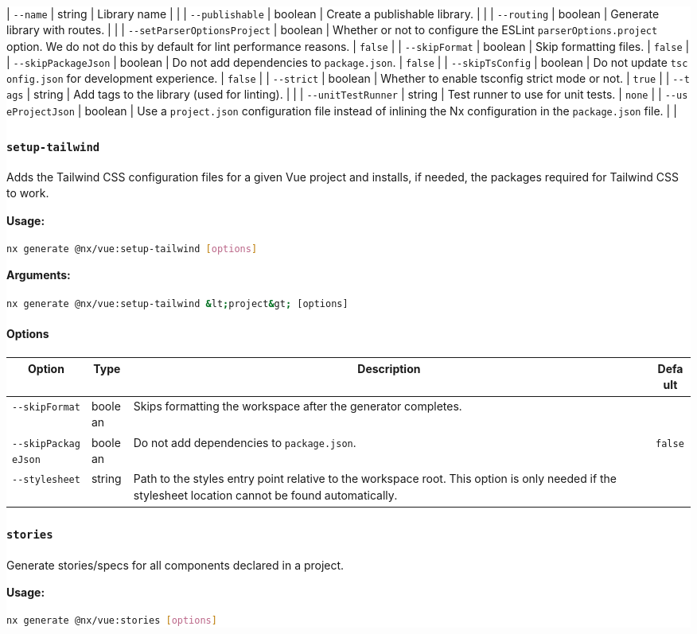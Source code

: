 | `--name`                    | string  | Library name                                                                                                                      |         |
| `--publishable`             | boolean | Create a publishable library.                                                                                                     |         |
| `--routing`                 | boolean | Generate library with routes.                                                                                                     |         |
| `--setParserOptionsProject` | boolean | Whether or not to configure the ESLint `parserOptions.project` option. We do not do this by default for lint performance reasons. | `false` |
| `--skipFormat`              | boolean | Skip formatting files.                                                                                                            | `false` |
| `--skipPackageJson`         | boolean | Do not add dependencies to `package.json`.                                                                                        | `false` |
| `--skipTsConfig`            | boolean | Do not update `tsconfig.json` for development experience.                                                                         | `false` |
| `--strict`                  | boolean | Whether to enable tsconfig strict mode or not.                                                                                    | `true`  |
| `--tags`                    | string  | Add tags to the library (used for linting).                                                                                       |         |
| `--unitTestRunner`          | string  | Test runner to use for unit tests.                                                                                                | `none`  |
| `--useProjectJson`          | boolean | Use a `project.json` configuration file instead of inlining the Nx configuration in the `package.json` file.                      |         |

### `setup-tailwind`

Adds the Tailwind CSS configuration files for a given Vue project and installs, if needed, the packages required for Tailwind CSS to work.

**Usage:**

```bash
nx generate @nx/vue:setup-tailwind [options]
```

**Arguments:**

```bash
nx generate @nx/vue:setup-tailwind &lt;project&gt; [options]
```

#### Options

| Option              | Type    | Description                                                                                                                                         | Default |
| ------------------- | ------- | --------------------------------------------------------------------------------------------------------------------------------------------------- | ------- |
| `--skipFormat`      | boolean | Skips formatting the workspace after the generator completes.                                                                                       |         |
| `--skipPackageJson` | boolean | Do not add dependencies to `package.json`.                                                                                                          | `false` |
| `--stylesheet`      | string  | Path to the styles entry point relative to the workspace root. This option is only needed if the stylesheet location cannot be found automatically. |         |

### `stories`

Generate stories/specs for all components declared in a project.

**Usage:**

```bash
nx generate @nx/vue:stories [options]
```
